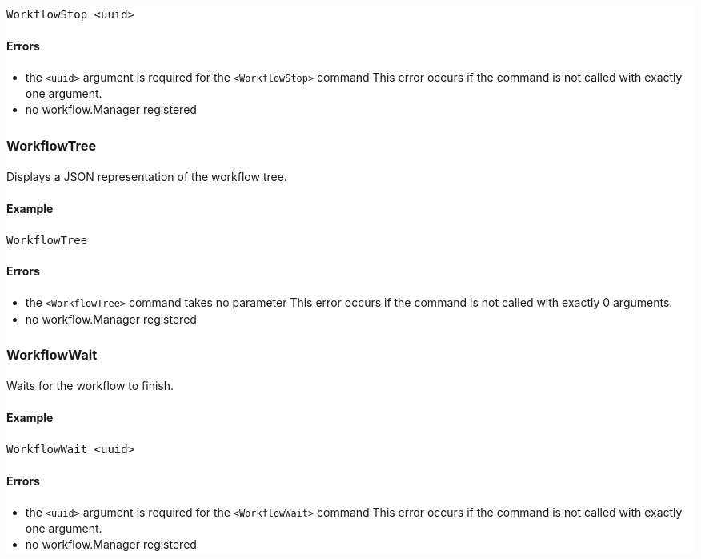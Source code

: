 <pre class="command-example">WorkflowStop &lt;uuid&gt;</pre>

#### Errors

* the <code>&lt;uuid&gt;</code> argument is required for the <code>&lt;WorkflowStop&gt;</code> command This error occurs if the command is not called with exactly one argument.
* no workflow.Manager registered


### WorkflowTree

Displays a JSON representation of the workflow tree.

#### Example

<pre class="command-example">WorkflowTree </pre>

#### Errors

* the <code>&lt;WorkflowTree&gt;</code> command takes no parameter This error occurs if the command is not called with exactly 0 arguments.
* no workflow.Manager registered


### WorkflowWait

Waits for the workflow to finish.

#### Example

<pre class="command-example">WorkflowWait &lt;uuid&gt;</pre>

#### Errors

* the <code>&lt;uuid&gt;</code> argument is required for the <code>&lt;WorkflowWait&gt;</code> command This error occurs if the command is not called with exactly one argument.
* no workflow.Manager registered



